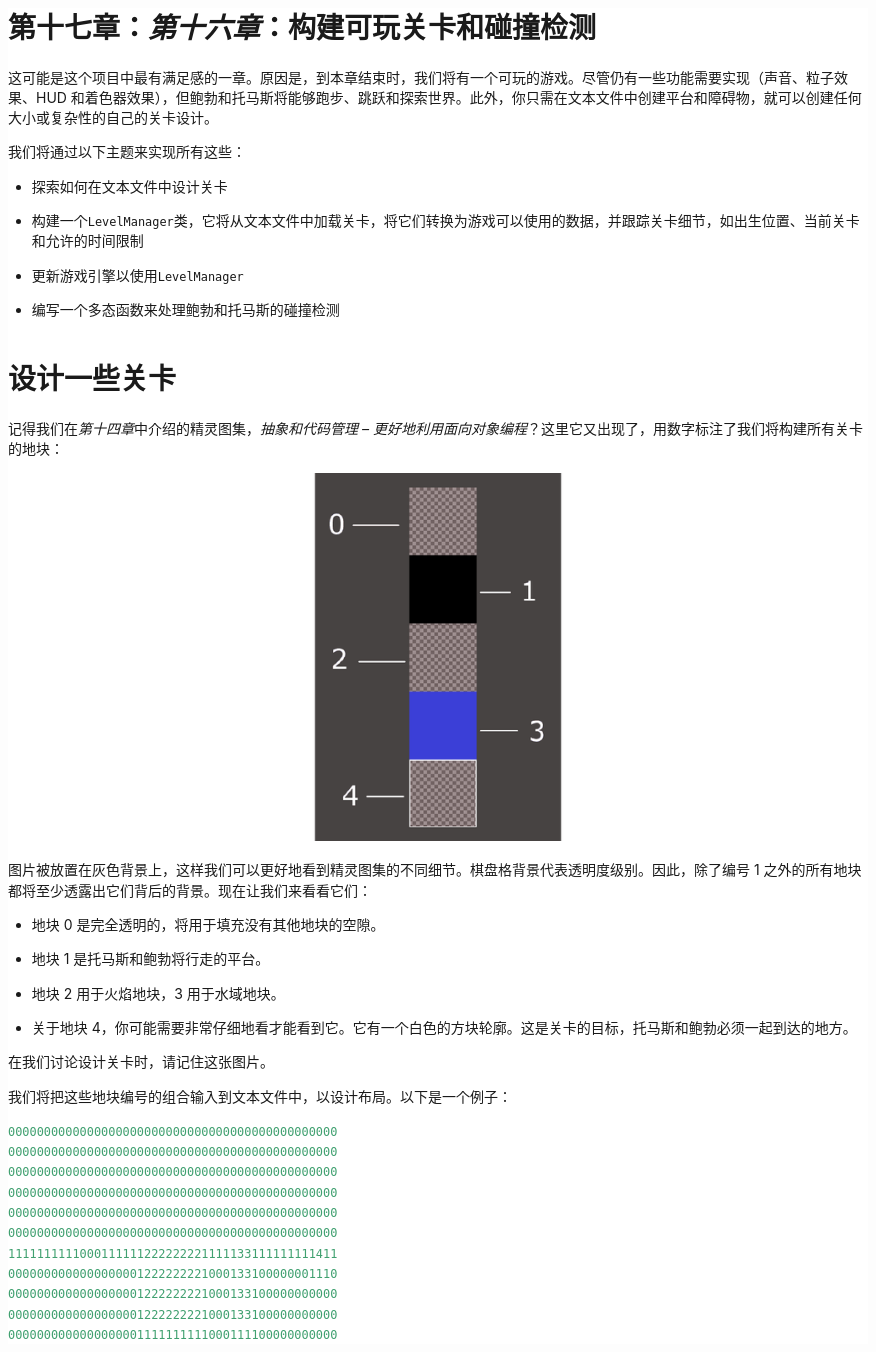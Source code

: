 # 第十七章：*第十六章*：构建可玩关卡和碰撞检测

这可能是这个项目中最有满足感的一章。原因是，到本章结束时，我们将有一个可玩的游戏。尽管仍有一些功能需要实现（声音、粒子效果、HUD 和着色器效果），但鲍勃和托马斯将能够跑步、跳跃和探索世界。此外，你只需在文本文件中创建平台和障碍物，就可以创建任何大小或复杂性的自己的关卡设计。

我们将通过以下主题来实现所有这些：

+   探索如何在文本文件中设计关卡

+   构建一个`LevelManager`类，它将从文本文件中加载关卡，将它们转换为游戏可以使用的数据，并跟踪关卡细节，如出生位置、当前关卡和允许的时间限制

+   更新游戏引擎以使用`LevelManager`

+   编写一个多态函数来处理鲍勃和托马斯的碰撞检测

# 设计一些关卡

记得我们在*第十四章*中介绍的精灵图集，*抽象和代码管理 – 更好地利用面向对象编程*？这里它又出现了，用数字标注了我们将构建所有关卡的地块：

![](img/B14278_16_01.jpg)

图片被放置在灰色背景上，这样我们可以更好地看到精灵图集的不同细节。棋盘格背景代表透明度级别。因此，除了编号 1 之外的所有地块都将至少透露出它们背后的背景。现在让我们来看看它们：

+   地块 0 是完全透明的，将用于填充没有其他地块的空隙。

+   地块 1 是托马斯和鲍勃将行走的平台。

+   地块 2 用于火焰地块，3 用于水域地块。

+   关于地块 4，你可能需要非常仔细地看才能看到它。它有一个白色的方块轮廓。这是关卡的目标，托马斯和鲍勃必须一起到达的地方。

在我们讨论设计关卡时，请记住这张图片。

我们将把这些地块编号的组合输入到文本文件中，以设计布局。以下是一个例子：

```cpp
0000000000000000000000000000000000000000000000
0000000000000000000000000000000000000000000000
0000000000000000000000000000000000000000000000
0000000000000000000000000000000000000000000000
0000000000000000000000000000000000000000000000
0000000000000000000000000000000000000000000000
1111111111000111111222222221111133111111111411
0000000000000000001222222221000133100000001110
0000000000000000001222222221000133100000000000
0000000000000000001222222221000133100000000000
0000000000000000001111111111000111100000000000
```
